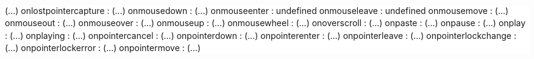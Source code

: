 (...)
onlostpointercapture
: 
(...)
onmousedown
: 
(...)
onmouseenter
: 
undefined
onmouseleave
: 
undefined
onmousemove
: 
(...)
onmouseout
: 
(...)
onmouseover
: 
(...)
onmouseup
: 
(...)
onmousewheel
: 
(...)
onoverscroll
: 
(...)
onpaste
: 
(...)
onpause
: 
(...)
onplay
: 
(...)
onplaying
: 
(...)
onpointercancel
: 
(...)
onpointerdown
: 
(...)
onpointerenter
: 
(...)
onpointerleave
: 
(...)
onpointerlockchange
: 
(...)
onpointerlockerror
: 
(...)
onpointermove
: 
(...)